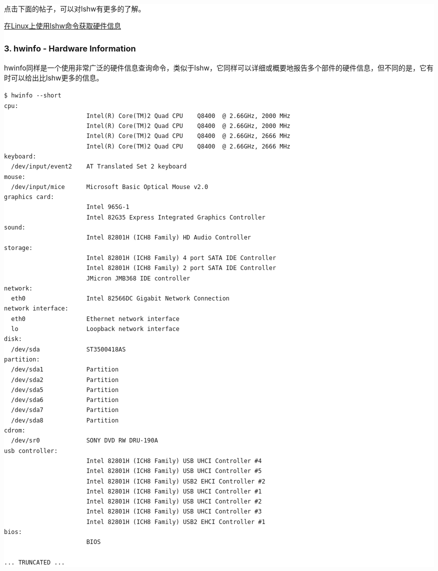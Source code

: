 点击下面的帖子，可以对lshw有更多的了解。


[在Linux上使用lshw命令获取硬件信息](http://www.binarytides.com/linux-lshw-command/)


### 3. hwinfo - Hardware Information


hwinfo同样是一个使用非常广泛的硬件信息查询命令，类似于lshw，它同样可以详细或概要地报告多个部件的硬件信息，但不同的是，它有时可以给出比lshw更多的信息。



```
$ hwinfo --short
cpu:                                                            
                       Intel(R) Core(TM)2 Quad CPU    Q8400  @ 2.66GHz, 2000 MHz
                       Intel(R) Core(TM)2 Quad CPU    Q8400  @ 2.66GHz, 2000 MHz
                       Intel(R) Core(TM)2 Quad CPU    Q8400  @ 2.66GHz, 2666 MHz
                       Intel(R) Core(TM)2 Quad CPU    Q8400  @ 2.66GHz, 2666 MHz
keyboard:
  /dev/input/event2    AT Translated Set 2 keyboard
mouse:
  /dev/input/mice      Microsoft Basic Optical Mouse v2.0
graphics card:
                       Intel 965G-1
                       Intel 82G35 Express Integrated Graphics Controller
sound:
                       Intel 82801H (ICH8 Family) HD Audio Controller
storage:
                       Intel 82801H (ICH8 Family) 4 port SATA IDE Controller
                       Intel 82801H (ICH8 Family) 2 port SATA IDE Controller
                       JMicron JMB368 IDE controller
network:
  eth0                 Intel 82566DC Gigabit Network Connection
network interface:
  eth0                 Ethernet network interface
  lo                   Loopback network interface
disk:
  /dev/sda             ST3500418AS
partition:
  /dev/sda1            Partition
  /dev/sda2            Partition
  /dev/sda5            Partition
  /dev/sda6            Partition
  /dev/sda7            Partition
  /dev/sda8            Partition
cdrom:
  /dev/sr0             SONY DVD RW DRU-190A
usb controller:
                       Intel 82801H (ICH8 Family) USB UHCI Controller #4
                       Intel 82801H (ICH8 Family) USB UHCI Controller #5
                       Intel 82801H (ICH8 Family) USB2 EHCI Controller #2
                       Intel 82801H (ICH8 Family) USB UHCI Controller #1
                       Intel 82801H (ICH8 Family) USB UHCI Controller #2
                       Intel 82801H (ICH8 Family) USB UHCI Controller #3
                       Intel 82801H (ICH8 Family) USB2 EHCI Controller #1
bios:
                       BIOS

... TRUNCATED ...

```
